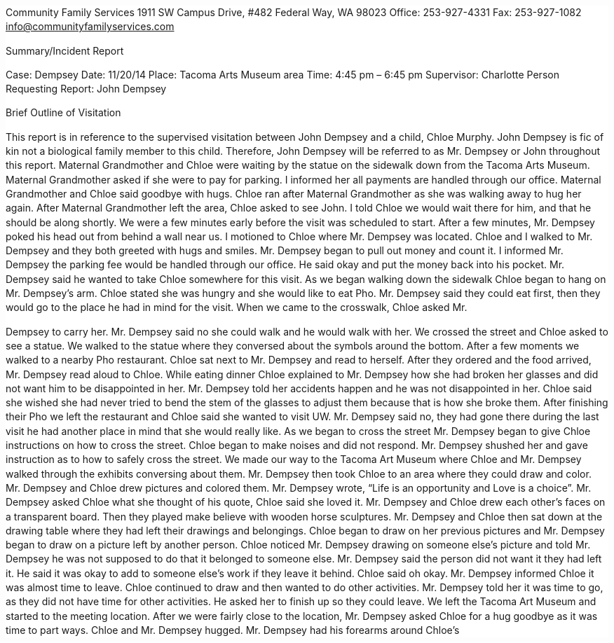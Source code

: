 Community Family Services
1911 SW Campus Drive, #482
Federal Way, WA 98023
Office: 253-927-4331
Fax: 253-927-1082 info@communityfamilyservices.com



Summary/Incident Report



Case: Dempsey
Date: 11/20/14
Place: Tacoma Arts Museum area Time: 4:45 pm – 6:45 pm Supervisor: Charlotte
Person Requesting Report: John Dempsey

Brief Outline of Visitation

This report is in reference to the supervised visitation between John Dempsey and a child, Chloe Murphy. John Dempsey is fic of kin not a biological family member to this child. Therefore, John Dempsey will be referred to as Mr. Dempsey or John throughout this report. Maternal Grandmother and Chloe were waiting by the statue on the sidewalk down from the Tacoma Arts Museum. Maternal Grandmother asked if she were to pay for parking. I informed her all payments are handled through our office. Maternal Grandmother and Chloe said goodbye with hugs. Chloe ran after Maternal Grandmother as she was walking away to hug her again. After Maternal Grandmother left the area, Chloe asked to see John. I told Chloe we would wait there for him, and that he should be along shortly. We were a few minutes early before the visit was scheduled to start. After a few minutes, Mr. Dempsey poked his head out from behind a
wall near us.  I motioned to Chloe where Mr. Dempsey was located. Chloe and I walked to Mr. Dempsey and they both greeted with hugs and smiles. Mr. Dempsey began to pull out money and count it.  I informed Mr. Dempsey the parking fee would be handled through our office. He said okay and put the money back into his pocket.
Mr. Dempsey said he wanted to take Chloe somewhere for this visit. As we began walking down the sidewalk Chloe began to hang on Mr. Dempsey’s arm. Chloe stated she was hungry and she would like to eat Pho. Mr. Dempsey said they could eat first, then they would go to the place he had in mind for the visit. When we came to the crosswalk, Chloe asked Mr.
 
Dempsey to carry her. Mr. Dempsey said no she could walk and he would walk with her. We crossed the street and Chloe asked to see a statue. We walked to the statue where they conversed about the symbols around the bottom. After a few moments we walked to a nearby Pho restaurant.  Chloe sat next to Mr. Dempsey and read to herself. After they ordered and the food arrived, Mr. Dempsey read aloud to Chloe. While eating dinner Chloe explained to Mr.
Dempsey how she had broken her glasses and did not want him to be disappointed in her. Mr. Dempsey told her accidents happen and he was not disappointed in her. Chloe said she wished she had never tried to bend the stem of the glasses to adjust them because that is how she broke them. After finishing their Pho we left the restaurant and Chloe said she wanted to visit UW. Mr. Dempsey said no, they had gone there during the last visit he had another place in mind that she would really like. As we began to cross the street Mr. Dempsey began to give Chloe instructions on how to cross the street. Chloe began to make noises and did not respond. Mr. Dempsey shushed her and gave instruction as to how to safely cross the street.
We made our way to the Tacoma Art Museum where Chloe and Mr. Dempsey walked through the exhibits conversing about them. Mr. Dempsey then took Chloe to an area where they could draw and color. Mr. Dempsey and Chloe drew pictures and colored them. Mr. Dempsey wrote, “Life is an opportunity and Love is a choice”. Mr. Dempsey asked Chloe what she thought of his quote, Chloe said she loved it. Mr. Dempsey and Chloe drew each other’s faces on a transparent board. Then they played make believe with wooden horse sculptures.
Mr. Dempsey and Chloe then sat down at the drawing table where they had left their drawings and belongings. Chloe began to draw on her previous pictures and Mr. Dempsey began to draw on a picture left by another person. Chloe noticed Mr. Dempsey drawing on someone else’s picture and told Mr. Dempsey he was not supposed to do that it belonged to someone else.  Mr. Dempsey said the person did not want it they had left it. He said it was okay to add to someone else’s work if they leave it behind. Chloe said oh okay. Mr. Dempsey informed Chloe it was almost time to leave. Chloe continued to draw and then wanted to do other activities. Mr. Dempsey told her it was time to go, as they did not have time for other activities. He asked her to finish up so they could leave.
We left the Tacoma Art Museum and started to the meeting location. After we were fairly close to the location, Mr. Dempsey asked Chloe for a hug goodbye as it was time to part ways. Chloe and Mr. Dempsey hugged. Mr. Dempsey had his forearms around Chloe’s